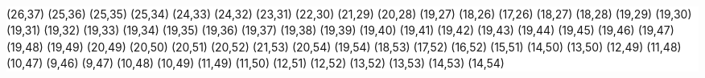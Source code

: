 (26,37)
(25,36)
(25,35)
(25,34)
(24,33)
(24,32)
(23,31)
(22,30)
(21,29)
(20,28)
(19,27)
(18,26)
(17,26)
(18,27)
(18,28)
(19,29)
(19,30)
(19,31)
(19,32)
(19,33)
(19,34)
(19,35)
(19,36)
(19,37)
(19,38)
(19,39)
(19,40)
(19,41)
(19,42)
(19,43)
(19,44)
(19,45)
(19,46)
(19,47)
(19,48)
(19,49)
(20,49)
(20,50)
(20,51)
(20,52)
(21,53)
(20,54)
(19,54)
(18,53)
(17,52)
(16,52)
(15,51)
(14,50)
(13,50)
(12,49)
(11,48)
(10,47)
(9,46)
(9,47)
(10,48)
(10,49)
(11,49)
(11,50)
(12,51)
(12,52)
(13,52)
(13,53)
(14,53)
(14,54)